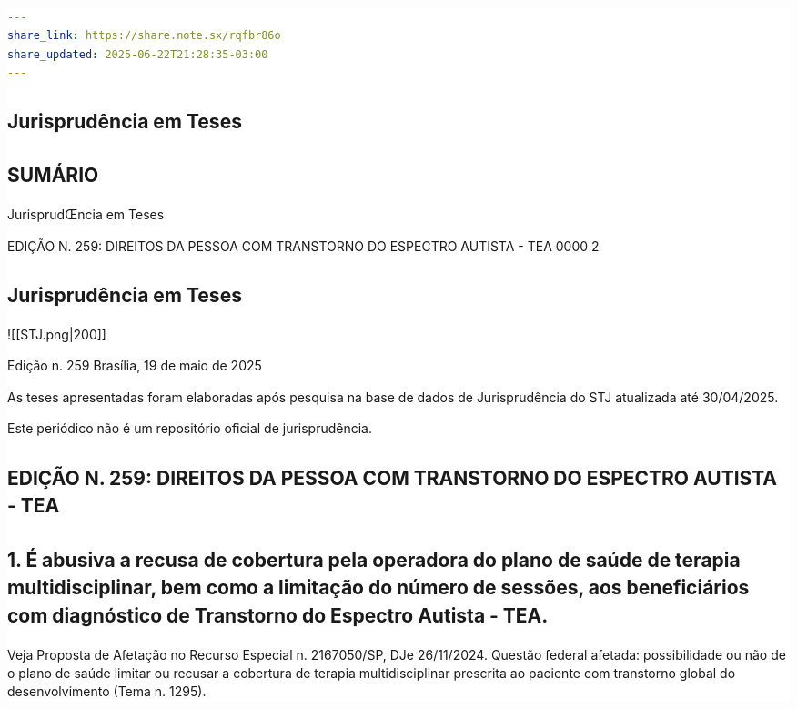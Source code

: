 ```yaml
---
share_link: https://share.note.sx/rqfbr86o
share_updated: 2025-06-22T21:28:35-03:00
---
```

## Jurisprudência em Teses

## SUMÁRIO

JurisprudŒncia em Teses

EDIÇÃO N. 259: DIREITOS DA PESSOA COM TRANSTORNO DO ESPECTRO AUTISTA - TEA 0000 2

## Jurisprudência em Teses

![[STJ.png|200]]

Edição n. 259          Brasília, 19 de maio de 2025

As teses apresentadas foram elaboradas após pesquisa na base de dados de Jurisprudência do STJ atualizada até 30/04/2025.

Este periódico não é um repositório oficial de jurisprudência.

## EDIÇÃO N. 259: DIREITOS DA PESSOA COM TRANSTORNO DO ESPECTRO AUTISTA - TEA

##  1. É abusiva a recusa de cobertura pela operadora do plano de saúde de terapia multidisciplinar, bem como a limitação do número de sessões, aos beneficiários com diagnóstico de Transtorno do Espectro Autista - TEA.

Veja Proposta de Afetação no Recurso Especial n. 2167050/SP, DJe 26/11/2024. Questão federal afetada: possibilidade ou não de o plano de saúde limitar ou recusar a cobertura de terapia multidisciplinar prescrita ao paciente com transtorno global do desenvolvimento (Tema n. 1295).

